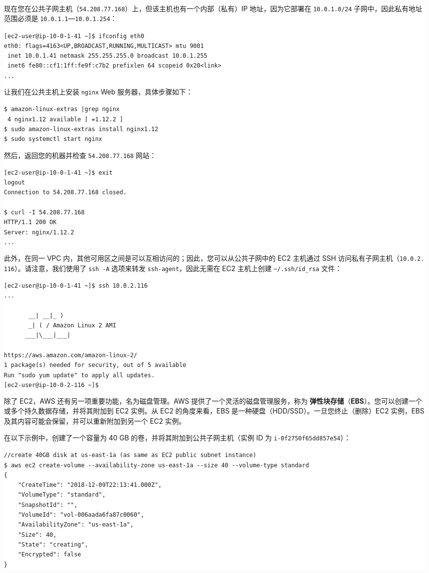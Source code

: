 现在您在公共子网主机（`54.208.77.168`）上，但该主机也有一个内部（私有）IP 地址，因为它部署在 `10.0.1.0/24` 子网中，因此私有地址范围必须是 `10.0.1.1`—`10.0.1.254`：

```
[ec2-user@ip-10-0-1-41 ~]$ ifconfig eth0
eth0: flags=4163<UP,BROADCAST,RUNNING,MULTICAST> mtu 9001
 inet 10.0.1.41 netmask 255.255.255.0 broadcast 10.0.1.255
 inet6 fe80::cf1:1ff:fe9f:c7b2 prefixlen 64 scopeid 0x20<link>
...
```

让我们在公共主机上安装 `nginx` Web 服务器，具体步骤如下：

```
$ amazon-linux-extras |grep nginx
 4 nginx1.12 available [ =1.12.2 ]
$ sudo amazon-linux-extras install nginx1.12
$ sudo systemctl start nginx
```

然后，返回您的机器并检查 `54.208.77.168` 网站：

```
[ec2-user@ip-10-0-1-41 ~]$ exit
logout
Connection to 54.208.77.168 closed.

$ curl -I 54.208.77.168
HTTP/1.1 200 OK
Server: nginx/1.12.2
...  
```

此外，在同一 VPC 内，其他可用区之间是可以互相访问的；因此，您可以从公共子网中的 EC2 主机通过 SSH 访问私有子网主机（`10.0.2.116`）。请注意，我们使用了 `ssh -A` 选项来转发 `ssh-agent`，因此无需在 EC2 主机上创建 `~/.ssh/id_rsa` 文件：

```
[ec2-user@ip-10-0-1-41 ~]$ ssh 10.0.2.116
...

       __| __|_ )
       _| ( / Amazon Linux 2 AMI
      ___|\___|___|

https://aws.amazon.com/amazon-linux-2/
1 package(s) needed for security, out of 5 available
Run "sudo yum update" to apply all updates.
[ec2-user@ip-10-0-2-116 ~]$ 
```

除了 EC2，AWS 还有另一项重要功能，名为磁盘管理。AWS 提供了一个灵活的磁盘管理服务，称为 **弹性块存储**（**EBS**）。您可以创建一个或多个持久数据存储，并将其附加到 EC2 实例。从 EC2 的角度来看，EBS 是一种硬盘（HDD/SSD）。一旦您终止（删除）EC2 实例，EBS 及其内容可能会保留，并可以重新附加到另一个 EC2 实例。

在以下示例中，创建了一个容量为 40 GB 的卷，并将其附加到公共子网主机（实例 ID 为 `i-0f2750f65dd857e54`）：

```
//create 40GB disk at us-east-1a (as same as EC2 public subnet instance)
$ aws ec2 create-volume --availability-zone us-east-1a --size 40 --volume-type standard 
{
    "CreateTime": "2018-12-09T22:13:41.000Z",
    "VolumeType": "standard",
    "SnapshotId": "",
    "VolumeId": "vol-006aada6fa87c0060",
    "AvailabilityZone": "us-east-1a",
    "Size": 40,
    "State": "creating",
    "Encrypted": false
} 

```